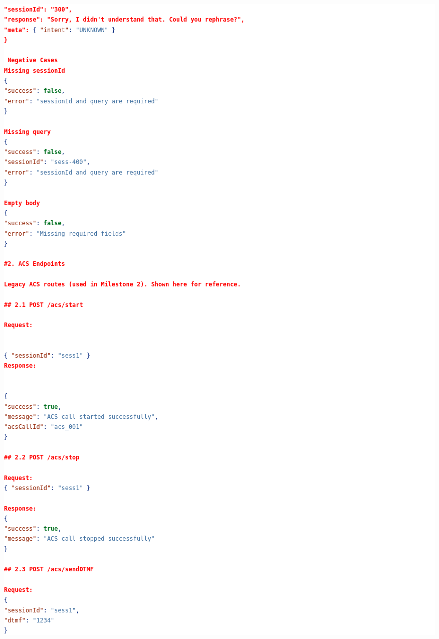 ```json
"sessionId": "300",
"response": "Sorry, I didn't understand that. Could you rephrase?",
"meta": { "intent": "UNKNOWN" }
}

 Negative Cases
Missing sessionId
{
"success": false,
"error": "sessionId and query are required"
}

Missing query
{
"success": false,
"sessionId": "sess-400",
"error": "sessionId and query are required"
}

Empty body
{
"success": false,
"error": "Missing required fields"
}

#2. ACS Endpoints

Legacy ACS routes (used in Milestone 2). Shown here for reference.

## 2.1 POST /acs/start

Request:


{ "sessionId": "sess1" }
Response:


{
"success": true,
"message": "ACS call started successfully",
"acsCallId": "acs_001"
}

## 2.2 POST /acs/stop

Request:
{ "sessionId": "sess1" }

Response:
{
"success": true,
"message": "ACS call stopped successfully"
}

## 2.3 POST /acs/sendDTMF

Request:
{
"sessionId": "sess1",
"dtmf": "1234"
}

```